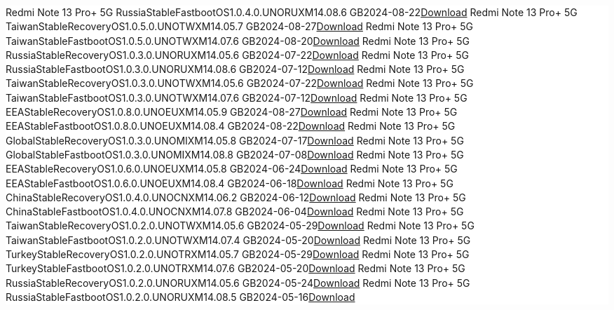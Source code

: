 <tr><td>Redmi Note 13 Pro+ 5G Russia</td><td>Stable</td><td>Fastboot</td><td>OS1.0.4.0.UNORUXM</td><td>14.0</td><td>8.6 GB</td><td>2024-08-22</td><td><a href="/hyperos/zircon/stable/OS1.0.4.0.UNORUXM/">Download</a></td></tr>
<tr><td>Redmi Note 13 Pro+ 5G Taiwan</td><td>Stable</td><td>Recovery</td><td>OS1.0.5.0.UNOTWXM</td><td>14.0</td><td>5.7 GB</td><td>2024-08-27</td><td><a href="/hyperos/zircon/stable/OS1.0.5.0.UNOTWXM/">Download</a></td></tr>
<tr><td>Redmi Note 13 Pro+ 5G Taiwan</td><td>Stable</td><td>Fastboot</td><td>OS1.0.5.0.UNOTWXM</td><td>14.0</td><td>7.6 GB</td><td>2024-08-20</td><td><a href="/hyperos/zircon/stable/OS1.0.5.0.UNOTWXM/">Download</a></td></tr>
<tr><td>Redmi Note 13 Pro+ 5G Russia</td><td>Stable</td><td>Recovery</td><td>OS1.0.3.0.UNORUXM</td><td>14.0</td><td>5.6 GB</td><td>2024-07-22</td><td><a href="/hyperos/zircon/stable/OS1.0.3.0.UNORUXM/">Download</a></td></tr>
<tr><td>Redmi Note 13 Pro+ 5G Russia</td><td>Stable</td><td>Fastboot</td><td>OS1.0.3.0.UNORUXM</td><td>14.0</td><td>8.6 GB</td><td>2024-07-12</td><td><a href="/hyperos/zircon/stable/OS1.0.3.0.UNORUXM/">Download</a></td></tr>
<tr><td>Redmi Note 13 Pro+ 5G Taiwan</td><td>Stable</td><td>Recovery</td><td>OS1.0.3.0.UNOTWXM</td><td>14.0</td><td>5.6 GB</td><td>2024-07-22</td><td><a href="/hyperos/zircon/stable/OS1.0.3.0.UNOTWXM/">Download</a></td></tr>
<tr><td>Redmi Note 13 Pro+ 5G Taiwan</td><td>Stable</td><td>Fastboot</td><td>OS1.0.3.0.UNOTWXM</td><td>14.0</td><td>7.6 GB</td><td>2024-07-12</td><td><a href="/hyperos/zircon/stable/OS1.0.3.0.UNOTWXM/">Download</a></td></tr>
<tr><td>Redmi Note 13 Pro+ 5G EEA</td><td>Stable</td><td>Recovery</td><td>OS1.0.8.0.UNOEUXM</td><td>14.0</td><td>5.9 GB</td><td>2024-08-27</td><td><a href="/hyperos/zircon/stable/OS1.0.8.0.UNOEUXM/">Download</a></td></tr>
<tr><td>Redmi Note 13 Pro+ 5G EEA</td><td>Stable</td><td>Fastboot</td><td>OS1.0.8.0.UNOEUXM</td><td>14.0</td><td>8.4 GB</td><td>2024-08-22</td><td><a href="/hyperos/zircon/stable/OS1.0.8.0.UNOEUXM/">Download</a></td></tr>
<tr><td>Redmi Note 13 Pro+ 5G Global</td><td>Stable</td><td>Recovery</td><td>OS1.0.3.0.UNOMIXM</td><td>14.0</td><td>5.8 GB</td><td>2024-07-17</td><td><a href="/hyperos/zircon/stable/OS1.0.3.0.UNOMIXM/">Download</a></td></tr>
<tr><td>Redmi Note 13 Pro+ 5G Global</td><td>Stable</td><td>Fastboot</td><td>OS1.0.3.0.UNOMIXM</td><td>14.0</td><td>8.8 GB</td><td>2024-07-08</td><td><a href="/hyperos/zircon/stable/OS1.0.3.0.UNOMIXM/">Download</a></td></tr>
<tr><td>Redmi Note 13 Pro+ 5G EEA</td><td>Stable</td><td>Recovery</td><td>OS1.0.6.0.UNOEUXM</td><td>14.0</td><td>5.8 GB</td><td>2024-06-24</td><td><a href="/hyperos/zircon/stable/OS1.0.6.0.UNOEUXM/">Download</a></td></tr>
<tr><td>Redmi Note 13 Pro+ 5G EEA</td><td>Stable</td><td>Fastboot</td><td>OS1.0.6.0.UNOEUXM</td><td>14.0</td><td>8.4 GB</td><td>2024-06-18</td><td><a href="/hyperos/zircon/stable/OS1.0.6.0.UNOEUXM/">Download</a></td></tr>
<tr><td>Redmi Note 13 Pro+ 5G China</td><td>Stable</td><td>Recovery</td><td>OS1.0.4.0.UNOCNXM</td><td>14.0</td><td>6.2 GB</td><td>2024-06-12</td><td><a href="/hyperos/zircon/stable/OS1.0.4.0.UNOCNXM/">Download</a></td></tr>
<tr><td>Redmi Note 13 Pro+ 5G China</td><td>Stable</td><td>Fastboot</td><td>OS1.0.4.0.UNOCNXM</td><td>14.0</td><td>7.8 GB</td><td>2024-06-04</td><td><a href="/hyperos/zircon/stable/OS1.0.4.0.UNOCNXM/">Download</a></td></tr>
<tr><td>Redmi Note 13 Pro+ 5G Taiwan</td><td>Stable</td><td>Recovery</td><td>OS1.0.2.0.UNOTWXM</td><td>14.0</td><td>5.6 GB</td><td>2024-05-29</td><td><a href="/hyperos/zircon/stable/OS1.0.2.0.UNOTWXM/">Download</a></td></tr>
<tr><td>Redmi Note 13 Pro+ 5G Taiwan</td><td>Stable</td><td>Fastboot</td><td>OS1.0.2.0.UNOTWXM</td><td>14.0</td><td>7.4 GB</td><td>2024-05-20</td><td><a href="/hyperos/zircon/stable/OS1.0.2.0.UNOTWXM/">Download</a></td></tr>
<tr><td>Redmi Note 13 Pro+ 5G Turkey</td><td>Stable</td><td>Recovery</td><td>OS1.0.2.0.UNOTRXM</td><td>14.0</td><td>5.7 GB</td><td>2024-05-29</td><td><a href="/hyperos/zircon/stable/OS1.0.2.0.UNOTRXM/">Download</a></td></tr>
<tr><td>Redmi Note 13 Pro+ 5G Turkey</td><td>Stable</td><td>Fastboot</td><td>OS1.0.2.0.UNOTRXM</td><td>14.0</td><td>7.6 GB</td><td>2024-05-20</td><td><a href="/hyperos/zircon/stable/OS1.0.2.0.UNOTRXM/">Download</a></td></tr>
<tr><td>Redmi Note 13 Pro+ 5G Russia</td><td>Stable</td><td>Recovery</td><td>OS1.0.2.0.UNORUXM</td><td>14.0</td><td>5.6 GB</td><td>2024-05-24</td><td><a href="/hyperos/zircon/stable/OS1.0.2.0.UNORUXM/">Download</a></td></tr>
<tr><td>Redmi Note 13 Pro+ 5G Russia</td><td>Stable</td><td>Fastboot</td><td>OS1.0.2.0.UNORUXM</td><td>14.0</td><td>8.5 GB</td><td>2024-05-16</td><td><a href="/hyperos/zircon/stable/OS1.0.2.0.UNORUXM/">Download</a></td></tr>